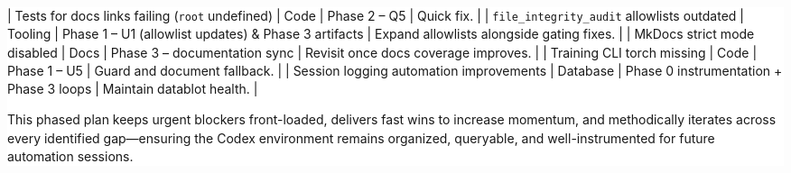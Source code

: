 | Tests for docs links failing (`root` undefined) | Code | Phase 2 – Q5 | Quick fix. |
| `file_integrity_audit` allowlists outdated | Tooling | Phase 1 – U1 (allowlist updates) & Phase 3 artifacts | Expand allowlists alongside gating fixes. |
| MkDocs strict mode disabled | Docs | Phase 3 – documentation sync | Revisit once docs coverage improves. |
| Training CLI torch missing | Code | Phase 1 – U5 | Guard and document fallback. |
| Session logging automation improvements | Database | Phase 0 instrumentation + Phase 3 loops | Maintain datablot health. |

This phased plan keeps urgent blockers front-loaded, delivers fast wins to increase momentum, and methodically iterates across every identified gap—ensuring the Codex environment remains organized, queryable, and well-instrumented for future automation sessions.
